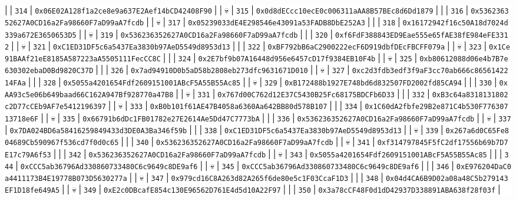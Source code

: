 |  | `314` | `0x06E02A128f1a2ce8e9a637E2Aef14bCD42408F90` |
| 💀 | `315` | `0x0d8dECcc10ecE0c006311aAA8B57BEc8d6Dd1879` |
|  | `316` | `0x536236352627A0CD16a2Fa98660F7aD99aA7fcdb` |
| 💀 | `317` | `0x05239033dE4E298546e43091a53FADB8DbE252A3` |
|  | `318` | `0x16172942f16c50A18d7024d339a672E3650653D5` |
| 💀 | `319` | `0x536236352627A0CD16a2Fa98660F7aD99aA7fcdb` |
|  | `320` | `0xf6FdF388843ED9Eae555e65fAE38fE984eFE3312` |
| 💀 | `321` | `0xC1ED31DF5c6a5437Ea3830b97AeD5549d8953d13` |
|  | `322` | `0xBF792bB6aC2900222ecF6D919dbfDEcFBCFF079a` |
| 💀 | `323` | `0x1Ce91BAAf21eE8185A587223aA5505111FecCC8C` |
|  | `324` | `0x2E7bf9b07A16448d956e6457cD17f9384EB10F4b` |
| 💀 | `325` | `0xb80612088d06e4b7B7e630302ebaD0Bd9820C37D` |
|  | `326` | `0x7ad94910D0b5aD58b2808eb273dfc9631671D010` |
| 💀 | `327` | `0xc2d3fdb3edf3f9aF3cc70ab666c8656142214FAa` |
|  | `328` | `0x5055a4201654Fdf2609151001ABcF5A55B55Ac85` |
| 💀 | `329` | `0xB172488b1927E748bd6d832507FD2002fd85CA94` |
|  | `330` | `0xAA93c5e06b649baad66C162A947Bf928770a47B8` |
| 💀 | `331` | `0x767d00C762d12E37C5430B25Fc68175BDCFb6D33` |
|  | `332` | `0xB3c64a8318131802c2D77cCEb9AF7e5412196397` |
| 💀 | `333` | `0xB0b101f61AE47B4058a6360Aa642BB80d578B107` |
|  | `334` | `0x1C60dA2fbfe29B2e871C4b530F77630713718e6F` |
| 💀 | `335` | `0x66791b6dDc1FB01782e27E2614Ae5Dd47C7773bA` |
|  | `336` | `0x536236352627A0CD16a2Fa98660F7aD99aA7fcdb` |
| 💀 | `337` | `0x7DA024BD6a58416259849433d3DE0A3Ba346f59b` |
|  | `338` | `0xC1ED31DF5c6a5437Ea3830b97AeD5549d8953d13` |
| 💀 | `339` | `0x267a6d0C65Fe804689Cb590967f536cd7f0d0c65` |
|  | `340` | `0x536236352627A0CD16a2Fa98660F7aD99aA7fcdb` |
| 💀 | `341` | `0xf314797845F5fC2df17556b69b7D7E17c79A6f53` |
|  | `342` | `0x536236352627A0CD16a2Fa98660F7aD99aA7fcdb` |
| 💀 | `343` | `0x5055a4201654Fdf2609151001ABcF5A55B55Ac85` |
|  | `344` | `0xCCC5ab36796Ad330860733480C6c9649c8DE9af6` |
| 💀 | `345` | `0xCCC5ab36796Ad330860733480C6c9649c8DE9af6` |
|  | `346` | `0xE976204DaC0a4411173B4E19778B073D5630277a` |
| 💀 | `347` | `0x979cd16C8A263d82A265f6de80e5c1F03CcaF1D3` |
|  | `348` | `0x04d4CA6B9D02a08a48C5b279143EF1D18fe649A5` |
| 💀 | `349` | `0xE2c0DBcafE854c130E96562D761E4d5d10A22F97` |
|  | `350` | `0x3a78cCF48F0d1dD42937D338891ABA638f28f03f` |